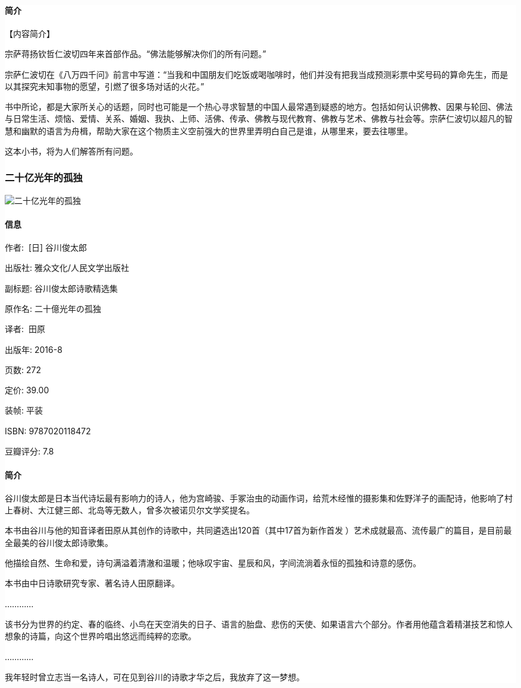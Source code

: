 #### 简介

【内容简介】

宗萨蒋扬钦哲仁波切四年来首部作品。“佛法能够解决你们的所有问题。”

宗萨仁波切在《八万四千问》前言中写道：“当我和中国朋友们吃饭或喝咖啡时，他们并没有把我当成预测彩票中奖号码的算命先生，而是以其探究未知事物的愿望，引燃了很多场对话的火花。”



书中所论，都是大家所关心的话题，同时也可能是一个热心寻求智慧的中国人最常遇到疑惑的地方。包括如何认识佛教、因果与轮回、佛法与日常生活、烦恼、爱情、关系、婚姻、我执、上师、活佛、传承、佛教与现代教育、佛教与艺术、佛教与社会等。宗萨仁波切以超凡的智慧和幽默的语言为舟楫，帮助大家在这个物质主义空前强大的世界里弄明白自己是谁，从哪里来，要去往哪里。

这本小书，将为人们解答所有问题。



### 二十亿光年的孤独

![二十亿光年的孤独](https://img3.doubanio.com/view/subject/l/public/s28977211.jpg)

#### 信息

作者:  [日] 谷川俊太郎 

出版社: 雅众文化/人民文学出版社 

副标题: 谷川俊太郎诗歌精选集 

原作名: 二十億光年の孤独 

译者:  田原 

出版年: 2016-8 

页数: 272 

定价: 39.00 

装帧: 平装 

ISBN: 9787020118472

豆瓣评分: 7.8

#### 简介

谷川俊太郎是日本当代诗坛最有影响力的诗人，他为宫崎骏、手冢治虫的动画作词，给荒木经惟的摄影集和佐野洋子的画配诗，他影响了村上春树、大江健三郎、北岛等无数人，曾多次被诺贝尔文学奖提名。

本书由谷川与他的知音译者田原从其创作的诗歌中，共同遴选出120首（其中17首为新作首发 ）艺术成就最高、流传最广的篇目，是目前最全最美的谷川俊太郎诗歌集。

他描绘自然、生命和爱，诗句满溢着清澈和温暖；他咏叹宇宙、星辰和风，字间流淌着永恒的孤独和诗意的感伤。

本书由中日诗歌研究专家、著名诗人田原翻译。

…………

该书分为世界的约定、春的临终、小鸟在天空消失的日子、语言的胎盘、悲伤的天使、如果语言六个部分。作者用他蕴含着精湛技艺和惊人想象的诗篇，向这个世界吟唱出悠远而纯粹的恋歌。

…………

我年轻时曾立志当一名诗人，可在见到谷川的诗歌才华之后，我放弃了这一梦想。

